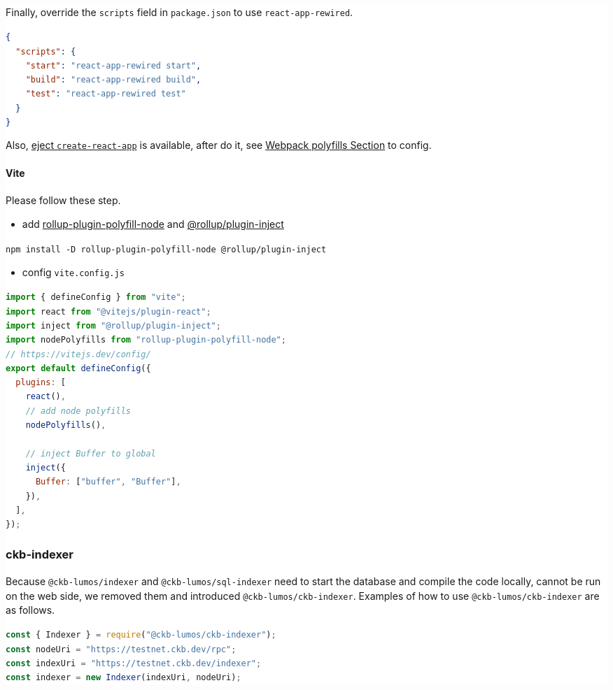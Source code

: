 Finally, override the `scripts` field in `package.json` to use `react-app-rewired`.

```json
{
  "scripts": {
    "start": "react-app-rewired start",
    "build": "react-app-rewired build",
    "test": "react-app-rewired test"
  }
}
```

Also, [eject `create-react-app`](https://create-react-app.dev/docs/available-scripts/#npm-run-eject) is available,
after do it, see [Webpack polyfills Section](#Webpack) to config.

#### Vite
Please follow these step.

- add [rollup-plugin-polyfill-node](https://www.npmjs.com/package/rollup-plugin-polyfill-node) and 
[@rollup/plugin-inject](https://www.npmjs.com/package/@rollup/plugin-inject)

```
npm install -D rollup-plugin-polyfill-node @rollup/plugin-inject
```
- config `vite.config.js`

``` js
import { defineConfig } from "vite";
import react from "@vitejs/plugin-react";
import inject from "@rollup/plugin-inject";
import nodePolyfills from "rollup-plugin-polyfill-node";
// https://vitejs.dev/config/
export default defineConfig({
  plugins: [
    react(),
    // add node polyfills
    nodePolyfills(),

    // inject Buffer to global
    inject({
      Buffer: ["buffer", "Buffer"],
    }),
  ],
});
```

### ckb-indexer

Because `@ckb-lumos/indexer` and `@ckb-lumos/sql-indexer` need to start the database and compile the code locally, cannot be run on the web side, we removed them and introduced `@ckb-lumos/ckb-indexer`. Examples of how to use `@ckb-lumos/ckb-indexer` are as follows.

```jsx
const { Indexer } = require("@ckb-lumos/ckb-indexer");
const nodeUri = "https://testnet.ckb.dev/rpc";
const indexUri = "https://testnet.ckb.dev/indexer";
const indexer = new Indexer(indexUri, nodeUri);
```
